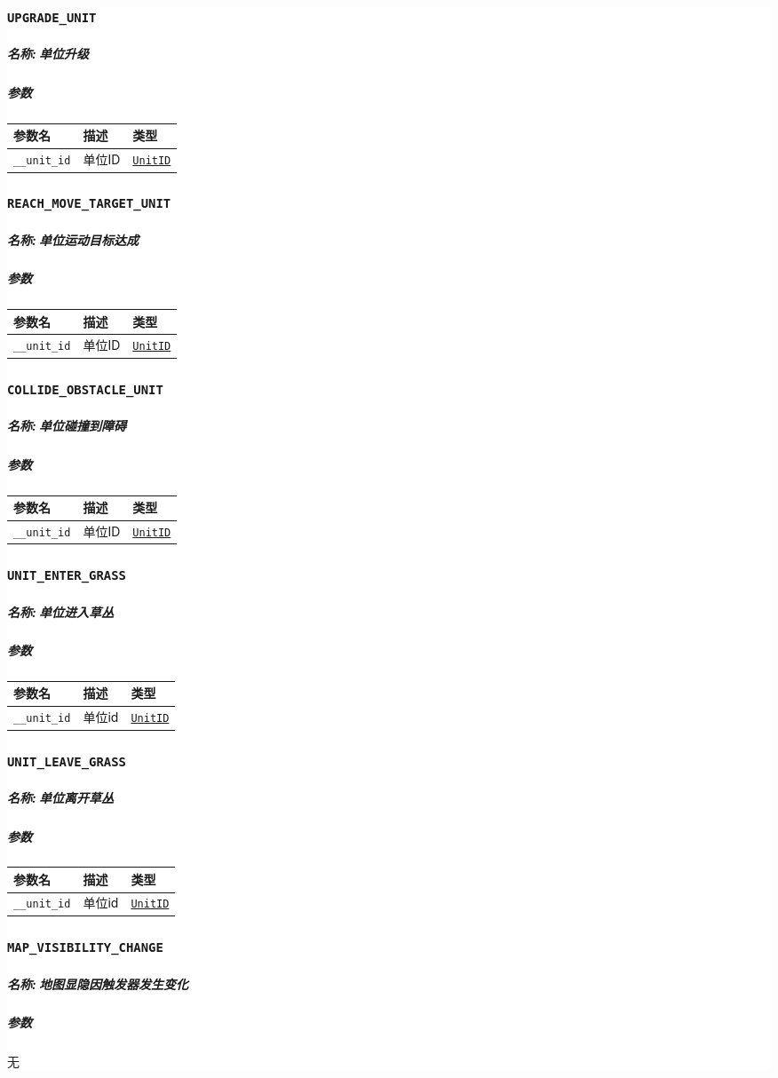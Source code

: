 
### `UPGRADE_UNIT`
<span id="UPGRADE_UNIT"></span>
##### **名称:** 单位升级
##### **参数**
参数名        | 描述         | 类型
:----------- | :----------- | :-----------
`__unit_id` | 单位ID  | [`UnitID`](../etype#UnitID)


### `REACH_MOVE_TARGET_UNIT`
<span id="REACH_MOVE_TARGET_UNIT"></span>
##### **名称:** 单位运动目标达成
##### **参数**
参数名        | 描述         | 类型
:----------- | :----------- | :-----------
`__unit_id` | 单位ID  | [`UnitID`](../etype#UnitID)


### `COLLIDE_OBSTACLE_UNIT`
<span id="COLLIDE_OBSTACLE_UNIT"></span>
##### **名称:** 单位碰撞到障碍
##### **参数**
参数名        | 描述         | 类型
:----------- | :----------- | :-----------
`__unit_id` | 单位ID  | [`UnitID`](../etype#UnitID)


### `UNIT_ENTER_GRASS`
<span id="UNIT_ENTER_GRASS"></span>
##### **名称:** 单位进入草丛
##### **参数**
参数名        | 描述         | 类型
:----------- | :----------- | :-----------
`__unit_id` | 单位id  | [`UnitID`](../etype#UnitID)


### `UNIT_LEAVE_GRASS`
<span id="UNIT_LEAVE_GRASS"></span>
##### **名称:** 单位离开草丛
##### **参数**
参数名        | 描述         | 类型
:----------- | :----------- | :-----------
`__unit_id` | 单位id  | [`UnitID`](../etype#UnitID)


### `MAP_VISIBILITY_CHANGE`
<span id="MAP_VISIBILITY_CHANGE"></span>
##### **名称:** 地图显隐因触发器发生变化
##### **参数**
无
